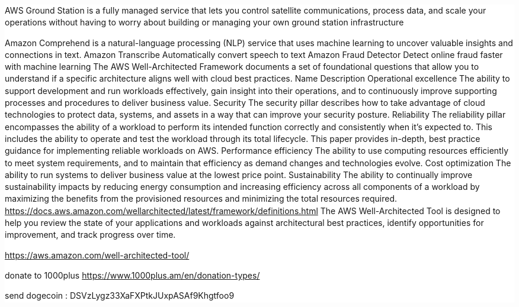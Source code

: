 AWS Ground Station is a fully managed service that lets you control satellite communications, process data, and scale your operations without having to worry about building or managing your own ground station infrastructure

Amazon Comprehend is a natural-language processing (NLP) service that uses machine learning to uncover valuable insights and connections in text.
Amazon Transcribe Automatically convert speech to text
Amazon Fraud Detector Detect online fraud faster with machine learning
The AWS Well-Architected Framework documents a set of foundational questions that allow you to understand if a specific architecture aligns well with cloud best practices. 
Name	Description
Operational excellence	The ability to support development and run workloads effectively, gain insight into their operations, and to continuously improve supporting processes and procedures to deliver business value.
Security	The security pillar describes how to take advantage of cloud technologies to protect data, systems, and assets in a way that can improve your security posture.
Reliability	The reliability pillar encompasses the ability of a workload to perform its intended function correctly and consistently when it’s expected to. This includes the ability to operate and test the workload through its total lifecycle. This paper provides in-depth, best practice guidance for implementing reliable workloads on AWS.
Performance efficiency	The ability to use computing resources efficiently to meet system requirements, and to maintain that efficiency as demand changes and technologies evolve.
Cost optimization	The ability to run systems to deliver business value at the lowest price point.
Sustainability	The ability to continually improve sustainability impacts by reducing energy consumption and increasing efficiency across all components of a workload by maximizing the benefits from the provisioned resources and minimizing the total resources required.
https://docs.aws.amazon.com/wellarchitected/latest/framework/definitions.html
The AWS Well-Architected Tool is designed to help you review the state of your applications and workloads against architectural best practices, identify opportunities for improvement, and track progress over time.

https://aws.amazon.com/well-architected-tool/

donate to 1000plus https://www.1000plus.am/en/donation-types/

send dogecoin : DSVzLygz33XaFXPtkJUxpASAf9Khgtfoo9 




















